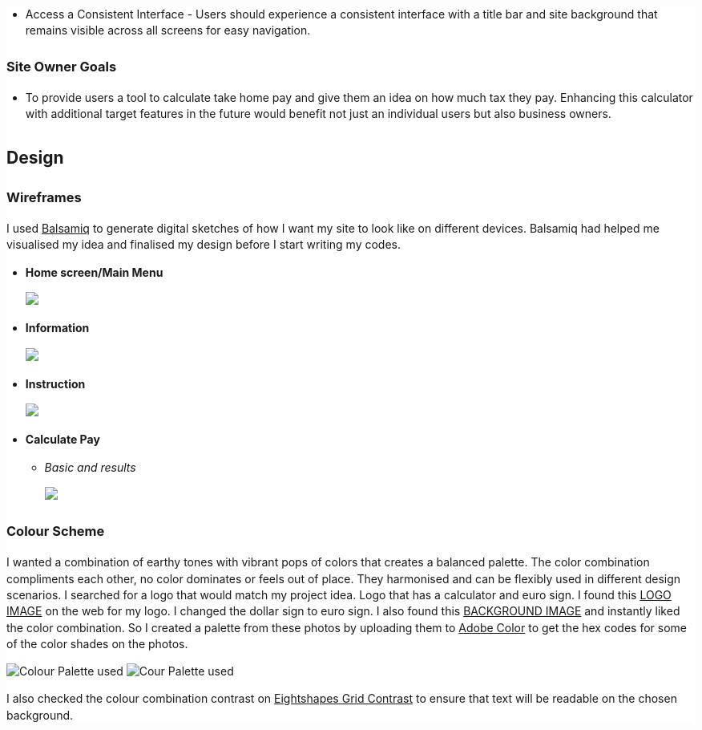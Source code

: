 - Access a Consistent Interface - Users should experience a consistent interface with a title bar and site background that remains visible across all screens for easy navigation.

### Site Owner Goals
- To provide users a tool to calculate take home pay and give them an idea on how much tax they pay. Enhancing this calculator with additional target features in the future would benefit not just an individual users but also business owners.

## **Design**
### Wireframes
I used [Balsamiq](https://balsamiq.com) to generate digital sketches of how I want my site to look like on different devices. Balsamiq had helped me visualised my idea and finalised my design before I start writing my codes.

- **Home screen/Main Menu**

    ![](assets/images/wireframehome.png)

- **Information**

    ![](assets/images/wireframeterm.png)


- **Instruction**

    ![](assets/images/wireframeins.png)


- **Calculate Pay**
    - *Basic and results*

        ![](assets/images/wireframecalc.png)


    
### Colour Scheme
I wanted a combination of earthy tones with vibrant pops of colors that creates a balanced palette. The color combination compliments each other, no color dominates or feels out of place. They harmonised and can be flexibly used in different design scenarios. I searched for a logo that would match my project idea. Logo that has a calculator and euro sign. I found this [LOGO IMAGE](https://cdn-icons-png.flaticon.com/128/9720/9720608.png) on the web for my logo. I changed the dollar sign to euro sign. I also found this [BACKGROUND IMAGE](https://cdn.stackoverflow.co/images/jo7n4k8s/production/81cf622ff38560139839d5be23fff951bd33a243-1420x920.png?rect=0,87,1420,746&w=1200&h=630&auto=format&dpr=2) and instantly liked the color combination. So I created a palette from these photos by uploading them to [Adobe Color](https://color.adobe.com) to get the hex codes for some of the color shades on the photos.

![Colour Palette used](assets/images/colourpalette1.png)
![Cour Palette used](assets/images/colourpalette2.png)

I also checked the colour combination contrast on 
[Eightshapes Grid Contrast](https://contrast-grid.eightshapes.com/) to ensure that text will be readable on the chosen background.
